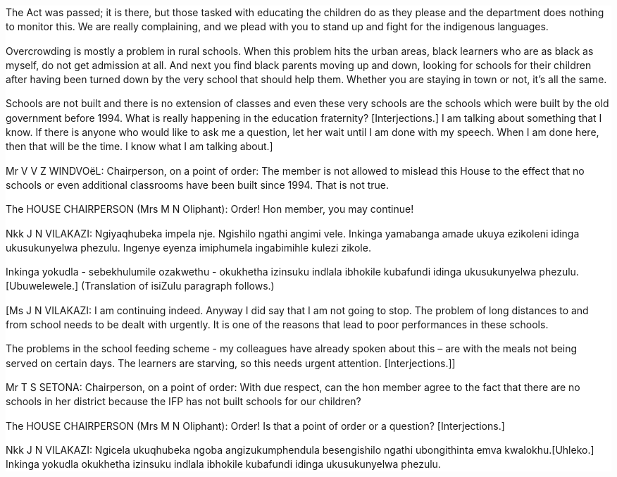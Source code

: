 The Act was passed; it is there, but those tasked with educating the
children do as they please and the department does nothing to monitor this.
We are really complaining, and we plead with you to stand up and fight for
the indigenous languages.

Overcrowding is mostly a problem in rural schools. When this problem hits
the urban areas, black learners who are as black as myself, do not get
admission at all. And next you find black parents moving up and down,
looking for schools for their children after having been turned down by the
very school that should help them. Whether you are staying in town or not,
it’s all the same.

Schools are not built and there is no extension of classes and even these
very schools are the schools which were built by the old government before
1994. What is really happening in the education fraternity?
[Interjections.] I am talking about something that I know. If there is
anyone who would like to ask me a question, let her wait until I am done
with my speech. When I am done here, then that will be the time. I know
what I am talking about.]

Mr V V Z WINDVOëL: Chairperson, on a point of order: The member is not
allowed to mislead this House to the effect that no schools or even
additional classrooms have been built since 1994. That is not true.

The HOUSE CHAIRPERSON (Mrs M N Oliphant): Order! Hon member, you may
continue!

Nkk J N VILAKAZI: Ngiyaqhubeka impela nje. Ngishilo ngathi angimi vele.
Inkinga yamabanga amade ukuya ezikoleni idinga ukusukunyelwa phezulu.
Ingenye eyenza imiphumela ingabimihle kulezi zikole.

Inkinga yokudla - sebekhulumile ozakwethu - okukhetha izinsuku indlala
ibhokile kubafundi idinga ukusukunyelwa phezulu. [Ubuwelewele.]
(Translation of isiZulu paragraph follows.)

[Ms J N VILAKAZI: I am continuing indeed. Anyway I did say that I am not
going to stop. The problem of long distances to and from school needs to be
dealt with urgently. It is one of the reasons that lead to poor
performances in these schools.

The problems in the school feeding scheme - my colleagues have already
spoken about this – are with the meals not being served on certain days.
The learners are starving, so this needs urgent attention.
[Interjections.]]

Mr T S SETONA: Chairperson, on a point of order: With due respect, can the
hon member agree to the fact that there are no schools in her district
because the IFP has not built schools for our children?

The HOUSE CHAIRPERSON (Mrs M N Oliphant): Order! Is that a point of order
or a question? [Interjections.]

Nkk J N VILAKAZI: Ngicela ukuqhubeka ngoba angizukumphendula besengishilo
ngathi ubongithinta emva kwalokhu.[Uhleko.] Inkinga yokudla okukhetha
izinsuku indlala ibhokile kubafundi idinga ukusukunyelwa phezulu.
